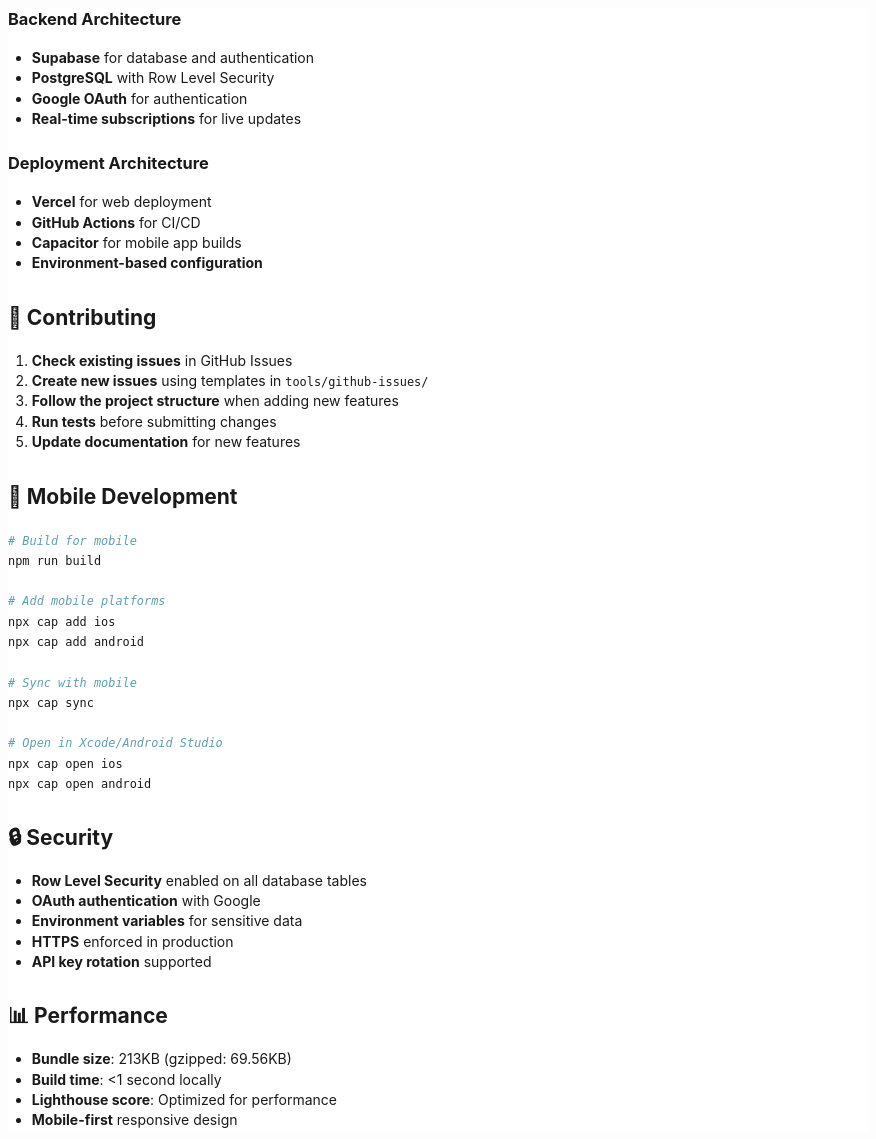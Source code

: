 ### Backend Architecture

- **Supabase** for database and authentication
- **PostgreSQL** with Row Level Security
- **Google OAuth** for authentication
- **Real-time subscriptions** for live updates

### Deployment Architecture

- **Vercel** for web deployment
- **GitHub Actions** for CI/CD
- **Capacitor** for mobile app builds
- **Environment-based configuration**

## 🤝 Contributing

1. **Check existing issues** in GitHub Issues
2. **Create new issues** using templates in `tools/github-issues/`
3. **Follow the project structure** when adding new features
4. **Run tests** before submitting changes
5. **Update documentation** for new features

## 📱 Mobile Development

```bash
# Build for mobile
npm run build

# Add mobile platforms
npx cap add ios
npx cap add android

# Sync with mobile
npx cap sync

# Open in Xcode/Android Studio
npx cap open ios
npx cap open android
```

## 🔒 Security

- **Row Level Security** enabled on all database tables
- **OAuth authentication** with Google
- **Environment variables** for sensitive data
- **HTTPS** enforced in production
- **API key rotation** supported

## 📊 Performance

- **Bundle size**: 213KB (gzipped: 69.56KB)
- **Build time**: <1 second locally
- **Lighthouse score**: Optimized for performance
- **Mobile-first** responsive design
